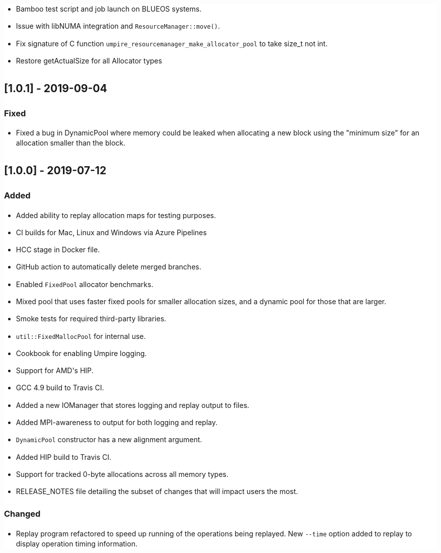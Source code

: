 - Bamboo test script and job launch on BLUEOS systems.

- Issue with libNUMA integration and `ResourceManager::move()`.

- Fix signature of C function `umpire_resourcemanager_make_allocator_pool` to
  take size_t not int.

- Restore getActualSize for all Allocator types

## [1.0.1] - 2019-09-04

### Fixed

- Fixed a bug in DynamicPool where memory could be leaked when allocating a new
  block using the "minimum size" for an allocation smaller than the block.

## [1.0.0] - 2019-07-12

### Added

- Added ability to replay allocation maps for testing purposes.

- CI builds for Mac, Linux and Windows via Azure Pipelines

- HCC stage in Docker file.

- GitHub action to automatically delete merged branches.

- Enabled `FixedPool` allocator benchmarks.

- Mixed pool that uses faster fixed pools for smaller allocation sizes,
and a dynamic pool for those that are larger.

- Smoke tests for required third-party libraries.

- `util::FixedMallocPool` for internal use.

- Cookbook for enabling Umpire logging.

- Support for AMD's HIP.

- GCC 4.9 build to Travis CI.

- Added a new IOManager that stores logging and replay output to files.

- Added MPI-awareness to output for both logging and replay.

- `DynamicPool` constructor has a new alignment argument.

- Added HIP build to Travis CI.

- Support for tracked 0-byte allocations across all memory types.

- RELEASE_NOTES file detailing the subset of changes that will impact users the
  most.

### Changed

- Replay program refactored to speed up running of the operations being
  replayed.  New `--time` option added to replay to display operation
  timing information.

